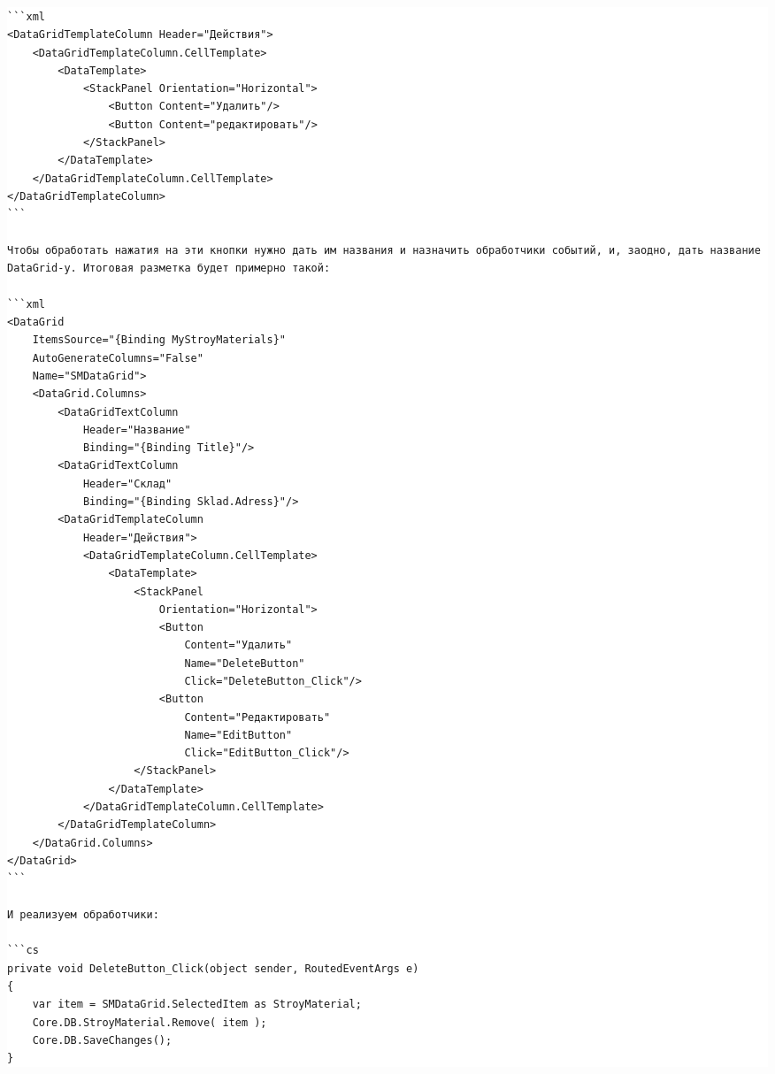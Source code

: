     ```xml
    <DataGridTemplateColumn Header="Действия">
        <DataGridTemplateColumn.CellTemplate>
            <DataTemplate>
                <StackPanel Orientation="Horizontal">
                    <Button Content="Удалить"/>
                    <Button Content="редактировать"/>
                </StackPanel>
            </DataTemplate>
        </DataGridTemplateColumn.CellTemplate>    
    </DataGridTemplateColumn>
    ```

    Чтобы обработать нажатия на эти кнопки нужно дать им названия и назначить обработчики событий, и, заодно, дать название DataGrid-у. Итоговая разметка будет примерно такой:

    ```xml
    <DataGrid 
        ItemsSource="{Binding MyStroyMaterials}" 
        AutoGenerateColumns="False" 
        Name="SMDataGrid">
        <DataGrid.Columns>
            <DataGridTextColumn 
                Header="Название" 
                Binding="{Binding Title}"/>
            <DataGridTextColumn 
                Header="Склад" 
                Binding="{Binding Sklad.Adress}"/>
            <DataGridTemplateColumn 
                Header="Действия">
                <DataGridTemplateColumn.CellTemplate>
                    <DataTemplate>
                        <StackPanel 
                            Orientation="Horizontal">
                            <Button 
                                Content="Удалить" 
                                Name="DeleteButton" 
                                Click="DeleteButton_Click"/>
                            <Button 
                                Content="Редактировать" 
                                Name="EditButton" 
                                Click="EditButton_Click"/>
                        </StackPanel>
                    </DataTemplate>
                </DataGridTemplateColumn.CellTemplate>    
            </DataGridTemplateColumn>
        </DataGrid.Columns>
    </DataGrid>
    ```
    
    И реализуем обработчики:

    ```cs
    private void DeleteButton_Click(object sender, RoutedEventArgs e)
    {
        var item = SMDataGrid.SelectedItem as StroyMaterial;
        Core.DB.StroyMaterial.Remove( item );
        Core.DB.SaveChanges();
    }
